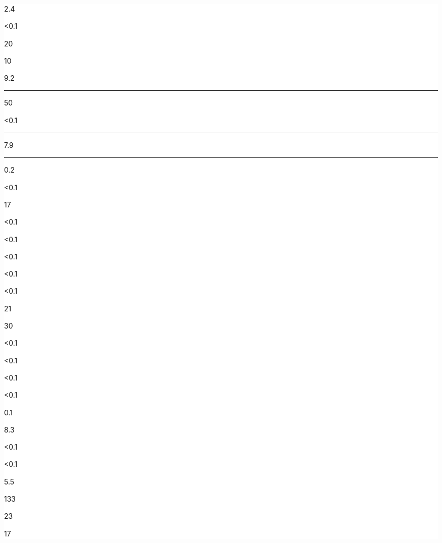 2.4

<0.1

20

10

9.2

---

50

<0.1

---

7.9

---

0.2

<0.1

17

<0.1

<0.1

<0.1

<0.1

<0.1

21

30

<0.1

<0.1

<0.1

<0.1

0.1

8.3

<0.1

<0.1

5.5

133

23

17

